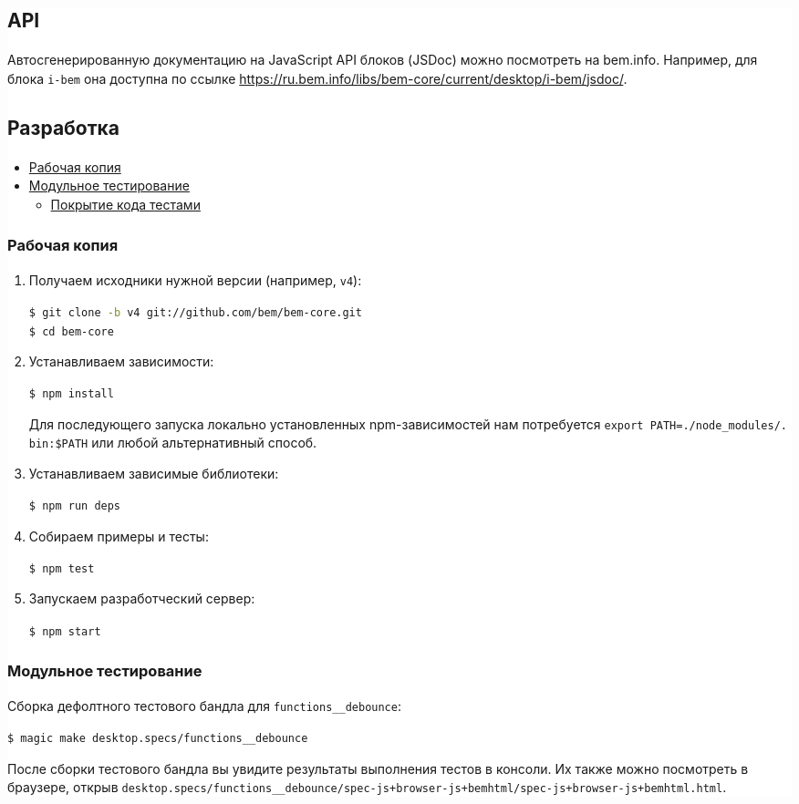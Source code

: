 ## API

Автосгенерированную документацию на JavaScript API блоков (JSDoc) можно посмотреть на bem.info. Например, для блока `i-bem` она доступна по ссылке https://ru.bem.info/libs/bem-core/current/desktop/i-bem/jsdoc/.

## Разработка

* [Рабочая копия](#Рабочая-копия)
* [Модульное тестирование](#Модульное-тестирование)
  * [Покрытие кода тестами](#Покрытие-кода-тестами)

### Рабочая копия

1. Получаем исходники нужной версии (например, `v4`):

   ```bash
   $ git clone -b v4 git://github.com/bem/bem-core.git
   $ cd bem-core
   ```

2. Устанавливаем зависимости:

   ```bash
   $ npm install
   ```
   Для последующего запуска локально установленных npm-зависимостей нам потребуется `export PATH=./node_modules/.bin:$PATH` или любой альтернативный способ.

3. Устанавливаем зависимые библиотеки:

   ```bash
   $ npm run deps
   ```

4. Собираем примеры и тесты:

   ```bash
   $ npm test
   ```

5. Запускаем разработческий сервер:

   ```bash
   $ npm start
   ```

### Модульное тестирование

Сборка дефолтного тестового бандла для `functions__debounce`:

```bash
$ magic make desktop.specs/functions__debounce
```

После сборки тестового бандла вы увидите результаты выполнения тестов в консоли. Их также можно посмотреть в браузере, открыв `desktop.specs/functions__debounce/spec-js+browser-js+bemhtml/spec-js+browser-js+bemhtml.html`.
